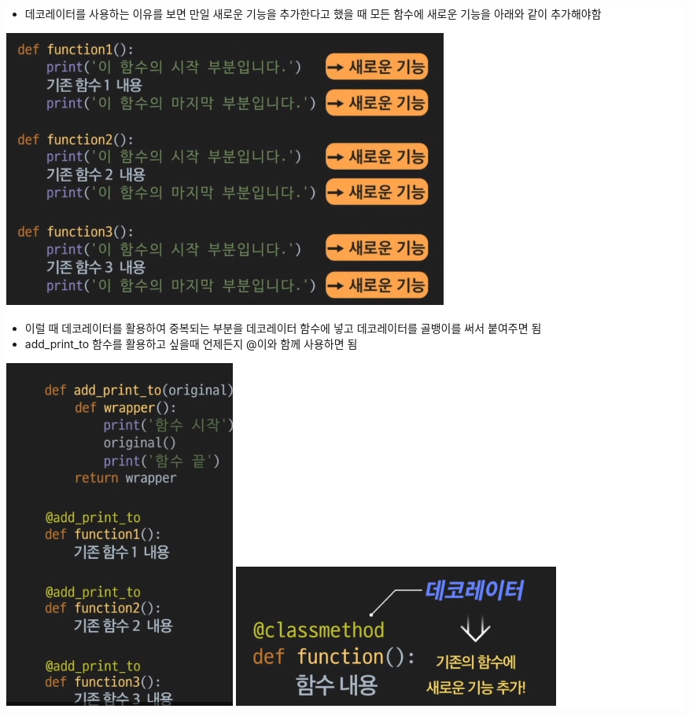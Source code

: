 - 데코레이터를 사용하는 이유를 보면 만일 새로운 기능을 추가한다고 했을 때 모든 함수에 새로운 기능을 아래와 같이 추가해야함

![picture](/img/OOP/Implement/twentythree.png)

- 이럴 때 데코레이터를 활용하여 중복되는 부분을 데코레이터 함수에 넣고 데코레이터를 골뱅이를 써서 붙여주면 됨
- add_print_to 함수를 활용하고 싶을때 언제든지 @이와 함께 사용하면 됨

![picture](/img/OOP/Implement/twentyfour.png)
![picture](/img/OOP/Implement/twentyfive.png)
